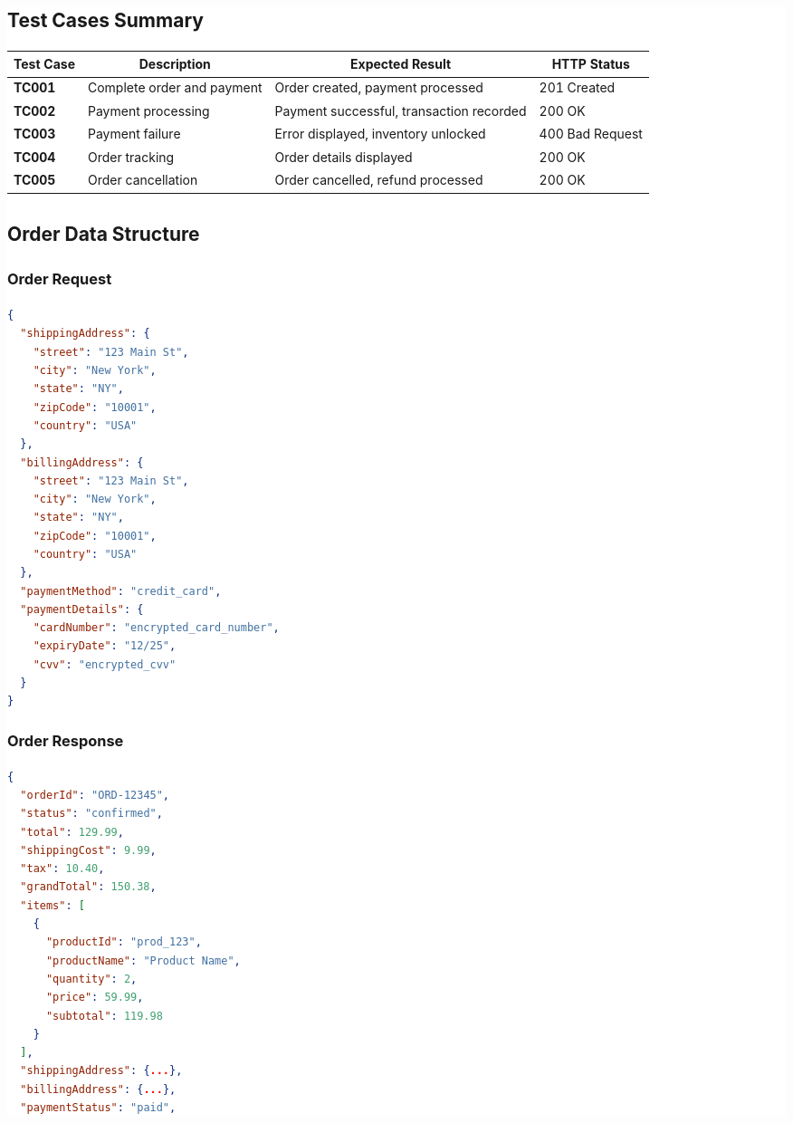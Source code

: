 ## Test Cases Summary

| Test Case | Description | Expected Result | HTTP Status |
|-----------|-------------|-----------------|-------------|
| **TC001** | Complete order and payment | Order created, payment processed | 201 Created |
| **TC002** | Payment processing | Payment successful, transaction recorded | 200 OK |
| **TC003** | Payment failure | Error displayed, inventory unlocked | 400 Bad Request |
| **TC004** | Order tracking | Order details displayed | 200 OK |
| **TC005** | Order cancellation | Order cancelled, refund processed | 200 OK |

## Order Data Structure

### Order Request
```json
{
  "shippingAddress": {
    "street": "123 Main St",
    "city": "New York",
    "state": "NY",
    "zipCode": "10001",
    "country": "USA"
  },
  "billingAddress": {
    "street": "123 Main St",
    "city": "New York",
    "state": "NY",
    "zipCode": "10001",
    "country": "USA"
  },
  "paymentMethod": "credit_card",
  "paymentDetails": {
    "cardNumber": "encrypted_card_number",
    "expiryDate": "12/25",
    "cvv": "encrypted_cvv"
  }
}
```

### Order Response
```json
{
  "orderId": "ORD-12345",
  "status": "confirmed",
  "total": 129.99,
  "shippingCost": 9.99,
  "tax": 10.40,
  "grandTotal": 150.38,
  "items": [
    {
      "productId": "prod_123",
      "productName": "Product Name",
      "quantity": 2,
      "price": 59.99,
      "subtotal": 119.98
    }
  ],
  "shippingAddress": {...},
  "billingAddress": {...},
  "paymentStatus": "paid",
```